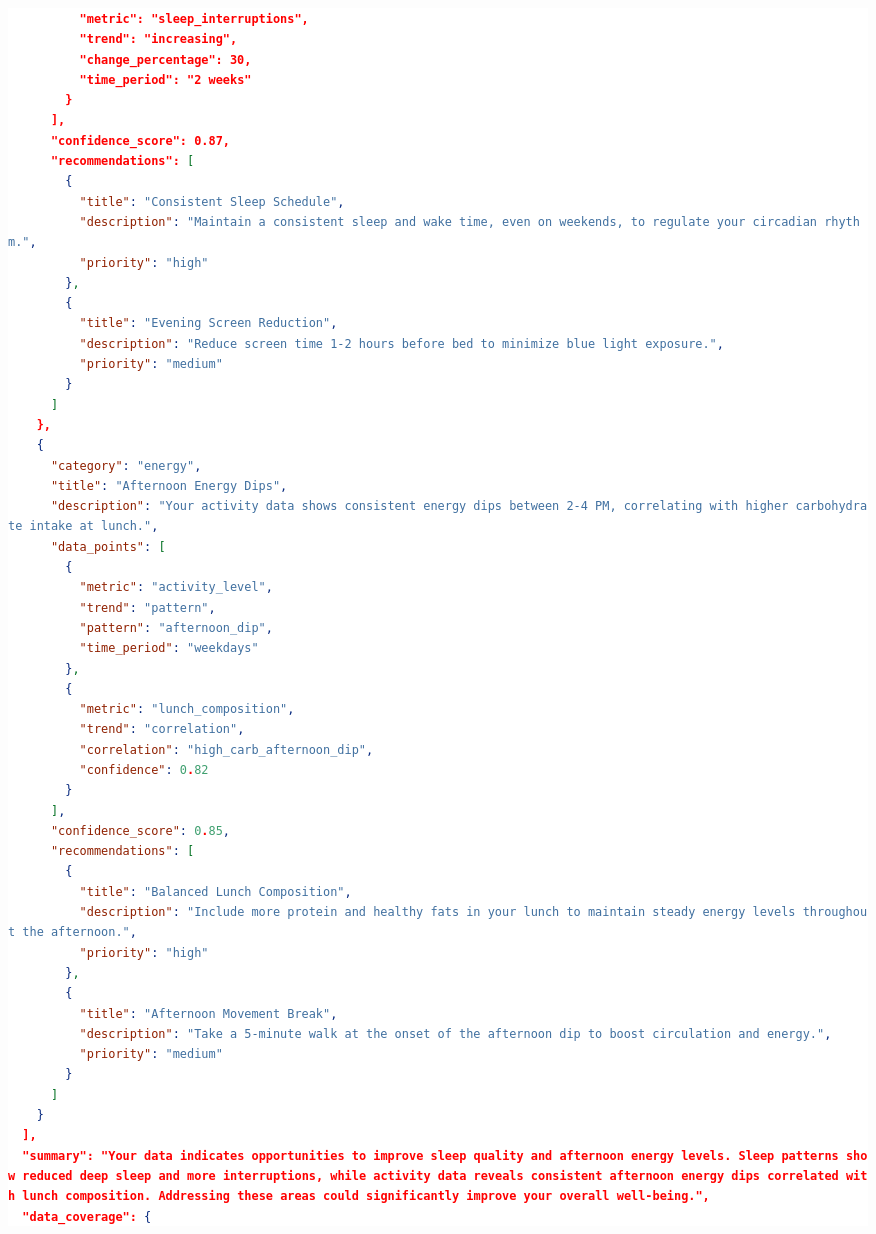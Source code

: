 ```json
          "metric": "sleep_interruptions",
          "trend": "increasing",
          "change_percentage": 30,
          "time_period": "2 weeks"
        }
      ],
      "confidence_score": 0.87,
      "recommendations": [
        {
          "title": "Consistent Sleep Schedule",
          "description": "Maintain a consistent sleep and wake time, even on weekends, to regulate your circadian rhythm.",
          "priority": "high"
        },
        {
          "title": "Evening Screen Reduction",
          "description": "Reduce screen time 1-2 hours before bed to minimize blue light exposure.",
          "priority": "medium"
        }
      ]
    },
    {
      "category": "energy",
      "title": "Afternoon Energy Dips",
      "description": "Your activity data shows consistent energy dips between 2-4 PM, correlating with higher carbohydrate intake at lunch.",
      "data_points": [
        {
          "metric": "activity_level",
          "trend": "pattern",
          "pattern": "afternoon_dip",
          "time_period": "weekdays"
        },
        {
          "metric": "lunch_composition",
          "trend": "correlation",
          "correlation": "high_carb_afternoon_dip",
          "confidence": 0.82
        }
      ],
      "confidence_score": 0.85,
      "recommendations": [
        {
          "title": "Balanced Lunch Composition",
          "description": "Include more protein and healthy fats in your lunch to maintain steady energy levels throughout the afternoon.",
          "priority": "high"
        },
        {
          "title": "Afternoon Movement Break",
          "description": "Take a 5-minute walk at the onset of the afternoon dip to boost circulation and energy.",
          "priority": "medium"
        }
      ]
    }
  ],
  "summary": "Your data indicates opportunities to improve sleep quality and afternoon energy levels. Sleep patterns show reduced deep sleep and more interruptions, while activity data reveals consistent afternoon energy dips correlated with lunch composition. Addressing these areas could significantly improve your overall well-being.",
  "data_coverage": {
```